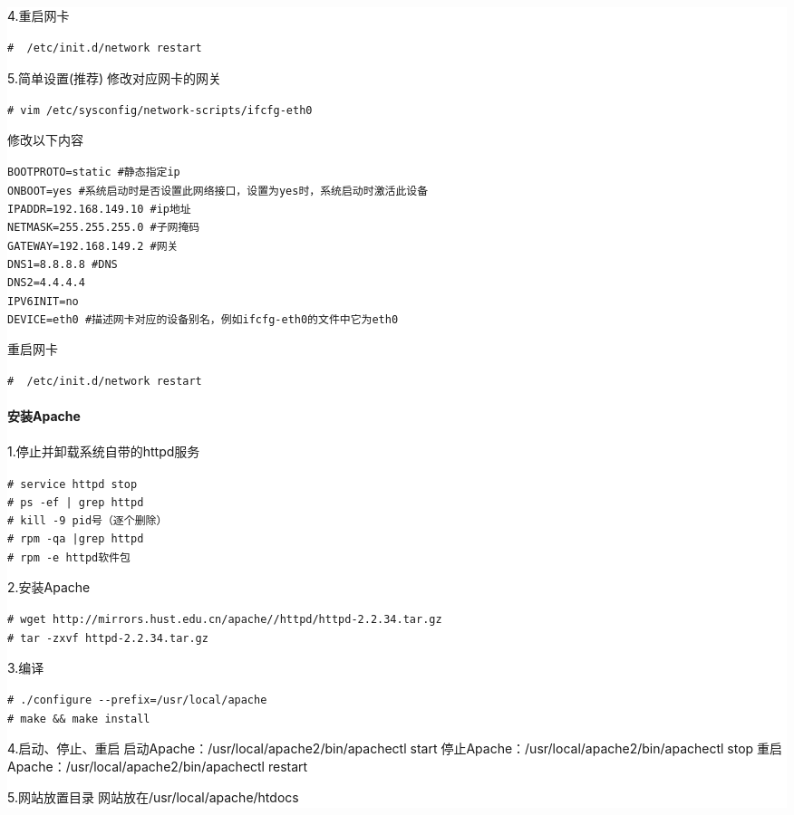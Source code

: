  4.重启网卡
  ```
  #  /etc/init.d/network restart
  ```

  5.简单设置(推荐)
  修改对应网卡的网关
  ```
  # vim /etc/sysconfig/network-scripts/ifcfg-eth0
  ```
  修改以下内容
  ```
  BOOTPROTO=static #静态指定ip
  ONBOOT=yes #系统启动时是否设置此网络接口，设置为yes时，系统启动时激活此设备
  IPADDR=192.168.149.10 #ip地址
  NETMASK=255.255.255.0 #子网掩码
  GATEWAY=192.168.149.2 #网关
  DNS1=8.8.8.8 #DNS
  DNS2=4.4.4.4
  IPV6INIT=no
  DEVICE=eth0 #描述网卡对应的设备别名，例如ifcfg-eth0的文件中它为eth0
  ```
  重启网卡
  ```
  #  /etc/init.d/network restart
  ```

#### 安装Apache
  1.停止并卸载系统自带的httpd服务
  ```
  # service httpd stop
  # ps -ef | grep httpd
  # kill -9 pid号（逐个删除）
  # rpm -qa |grep httpd
  # rpm -e httpd软件包
  ```

  2.安装Apache
  ```
  # wget http://mirrors.hust.edu.cn/apache//httpd/httpd-2.2.34.tar.gz
  # tar -zxvf httpd-2.2.34.tar.gz
  ```

  3.编译
  ```
  # ./configure --prefix=/usr/local/apache
  # make && make install
  ```

  4.启动、停止、重启
  启动Apache：/usr/local/apache2/bin/apachectl start
  停止Apache：/usr/local/apache2/bin/apachectl stop
  重启Apache：/usr/local/apache2/bin/apachectl restart

  5.网站放置目录
  网站放在/usr/local/apache/htdocs
